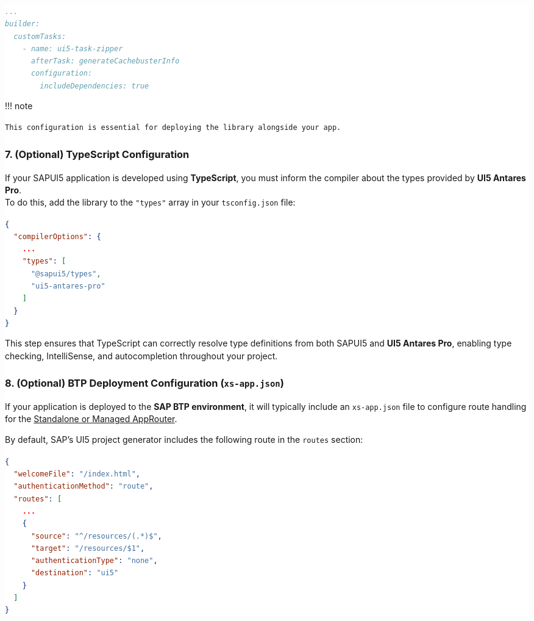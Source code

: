 ```yaml title="ui5-deploy.yaml" hl_lines="7"
...
builder:
  customTasks:
    - name: ui5-task-zipper
      afterTask: generateCachebusterInfo
      configuration:
        includeDependencies: true
```

!!! note

    This configuration is essential for deploying the library alongside your app.

### 7. (Optional) TypeScript Configuration

If your SAPUI5 application is developed using **TypeScript**, you must inform the compiler about the types provided by **UI5 Antares Pro**.  
To do this, add the library to the `"types"` array in your `tsconfig.json` file:

```json title="tsconfig.json" hl_lines="6"
{
  "compilerOptions": {
    ...
    "types": [
      "@sapui5/types", 
      "ui5-antares-pro"
    ]
  }
}
```

This step ensures that TypeScript can correctly resolve type definitions from both SAPUI5 and **UI5 Antares Pro**, enabling type checking, IntelliSense, and autocompletion throughout your project.

### 8. (Optional) BTP Deployment Configuration (`xs-app.json`)

If your application is deployed to the **SAP BTP environment**, it will typically include an `xs-app.json` file to configure route handling for the [Standalone or Managed AppRouter][APPROUTER_URL].

By default, SAP’s UI5 project generator includes the following route in the `routes` section:

```json title="xs-app.json"
{
  "welcomeFile": "/index.html",
  "authenticationMethod": "route",
  "routes": [
    ...
    {
      "source": "^/resources/(.*)$",
      "target": "/resources/$1",
      "authenticationType": "none",
      "destination": "ui5"
    }  
  ]
}
```


[NODEJS_URL]: https://nodejs.org
[NPMJS_URL]: https://www.npmjs.com
[UI5_CLI_URL]: https://sap.github.io/ui5-tooling/v4
[SAPUI5_VERSIONS_URL]: https://sapui5.hana.ondemand.com/versionoverview.html
[APPROUTER_URL]: https://help.sap.com/docs/btp/sap-business-technology-platform/application-router?locale=en-US